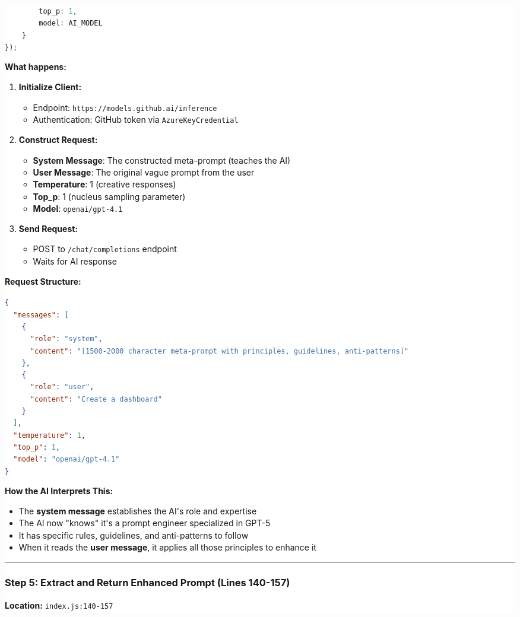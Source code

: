 ```javascript
        top_p: 1,
        model: AI_MODEL
    }
});
```

**What happens:**

1. **Initialize Client:**
   - Endpoint: `https://models.github.ai/inference`
   - Authentication: GitHub token via `AzureKeyCredential`

2. **Construct Request:**
   - **System Message**: The constructed meta-prompt (teaches the AI)
   - **User Message**: The original vague prompt from the user
   - **Temperature**: 1 (creative responses)
   - **Top_p**: 1 (nucleus sampling parameter)
   - **Model**: `openai/gpt-4.1`

3. **Send Request:**
   - POST to `/chat/completions` endpoint
   - Waits for AI response

**Request Structure:**
```json
{
  "messages": [
    {
      "role": "system",
      "content": "[1500-2000 character meta-prompt with principles, guidelines, anti-patterns]"
    },
    {
      "role": "user",
      "content": "Create a dashboard"
    }
  ],
  "temperature": 1,
  "top_p": 1,
  "model": "openai/gpt-4.1"
}
```

**How the AI Interprets This:**
- The **system message** establishes the AI's role and expertise
- The AI now "knows" it's a prompt engineer specialized in GPT-5
- It has specific rules, guidelines, and anti-patterns to follow
- When it reads the **user message**, it applies all those principles to enhance it

---

### Step 5: Extract and Return Enhanced Prompt (Lines 140-157)

**Location:** `index.js:140-157`
